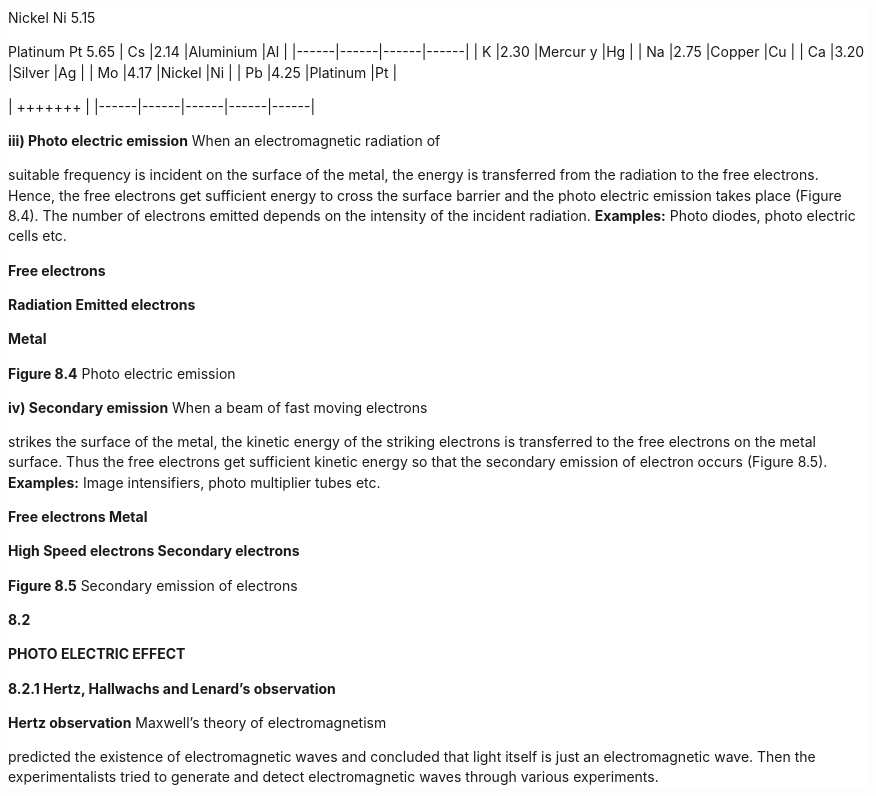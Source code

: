 Nickel Ni 5.15

Platinum Pt 5.65
| Cs |2.14 |Aluminium |Al |
|------|------|------|------|
| K |2.30 |Mercur y |Hg |
| Na |2.75 |Copper |Cu |
| Ca |3.20 |Silver |Ag |
| Mo |4.17 |Nickel |Ni |
| Pb |4.25 |Platinum |Pt |


| +++++++ |
|------|------|------|------|------|

  

**iii) Photo electric emission** When an electromagnetic radiation of

suitable frequency is incident on the surface of the metal, the energy is transferred from the radiation to the free electrons. Hence, the free electrons get sufficient energy to cross the surface barrier and the photo electric emission takes place (Figure 8.4). The number of electrons emitted depends on the intensity of the incident radiation. **Examples:** Photo diodes, photo electric cells etc.

**Free electrons**

**Radiation Emitted electrons**

**Metal**

**Figure 8.4** Photo electric emission

**iv) Secondary emission** When a beam of fast moving electrons

strikes the surface of the metal, the kinetic energy of the striking electrons is transferred to the free electrons on the metal surface. Thus the free electrons get sufficient kinetic energy so that the secondary emission of electron occurs (Figure 8.5). **Examples:** Image intensifiers, photo multiplier tubes etc.

**Free electrons Metal**

**High Speed electrons Secondary electrons**

**Figure 8.5** Secondary emission of electrons  

**8.2**

**PHOTO ELECTRIC EFFECT**

**8.2.1 Hertz, Hallwachs and Lenard’s observation**

**Hertz observation** Maxwell’s theory of electromagnetism

predicted the existence of electromagnetic waves and concluded that light itself is just an electromagnetic wave. Then the experimentalists tried to generate and detect electromagnetic waves through various experiments.
